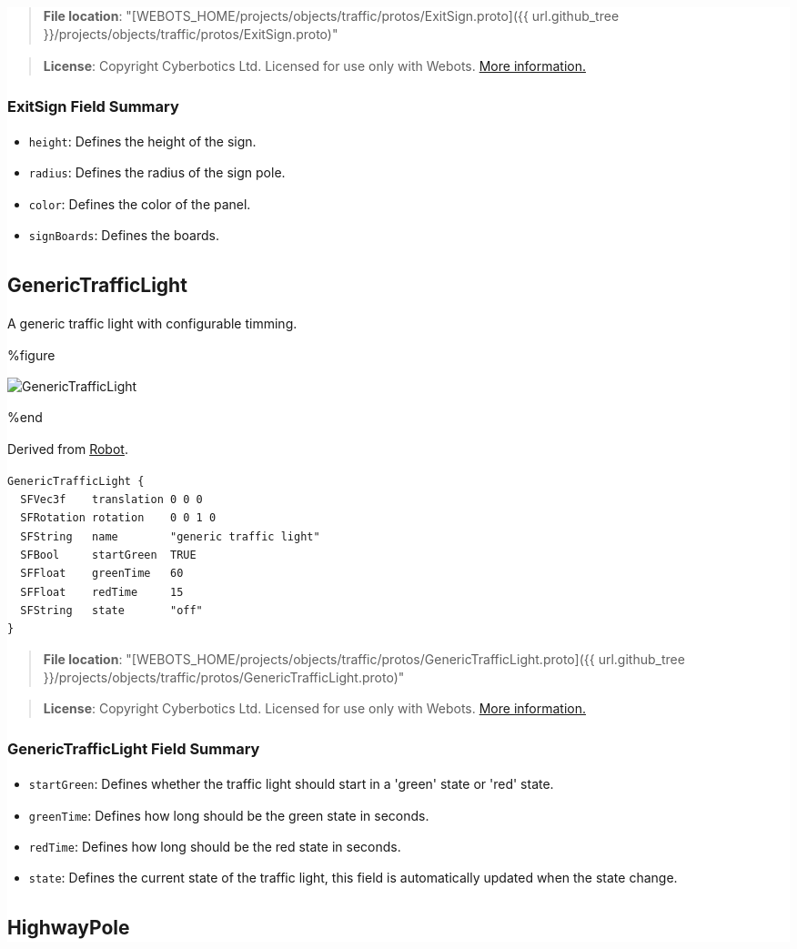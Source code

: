 > **File location**: "[WEBOTS\_HOME/projects/objects/traffic/protos/ExitSign.proto]({{ url.github_tree }}/projects/objects/traffic/protos/ExitSign.proto)"

> **License**: Copyright Cyberbotics Ltd. Licensed for use only with Webots.
[More information.](https://cyberbotics.com/webots_assets_license)

### ExitSign Field Summary

- `height`: Defines the height of the sign.

- `radius`: Defines the radius of the sign pole.

- `color`: Defines the color of the panel.

- `signBoards`: Defines the boards.

## GenericTrafficLight

A generic traffic light with configurable timming.

%figure

![GenericTrafficLight](images/objects/traffic/GenericTrafficLight/model.thumbnail.png)

%end

Derived from [Robot](../reference/robot.md).

```
GenericTrafficLight {
  SFVec3f    translation 0 0 0
  SFRotation rotation    0 0 1 0
  SFString   name        "generic traffic light"
  SFBool     startGreen  TRUE
  SFFloat    greenTime   60
  SFFloat    redTime     15
  SFString   state       "off"
}
```

> **File location**: "[WEBOTS\_HOME/projects/objects/traffic/protos/GenericTrafficLight.proto]({{ url.github_tree }}/projects/objects/traffic/protos/GenericTrafficLight.proto)"

> **License**: Copyright Cyberbotics Ltd. Licensed for use only with Webots.
[More information.](https://cyberbotics.com/webots_assets_license)

### GenericTrafficLight Field Summary

- `startGreen`: Defines whether the traffic light should start in a 'green' state or 'red' state.

- `greenTime`: Defines how long should be the green state in seconds.

- `redTime`: Defines how long should be the red state in seconds.

- `state`: Defines the current state of the traffic light, this field is automatically updated when the state change.

## HighwayPole
